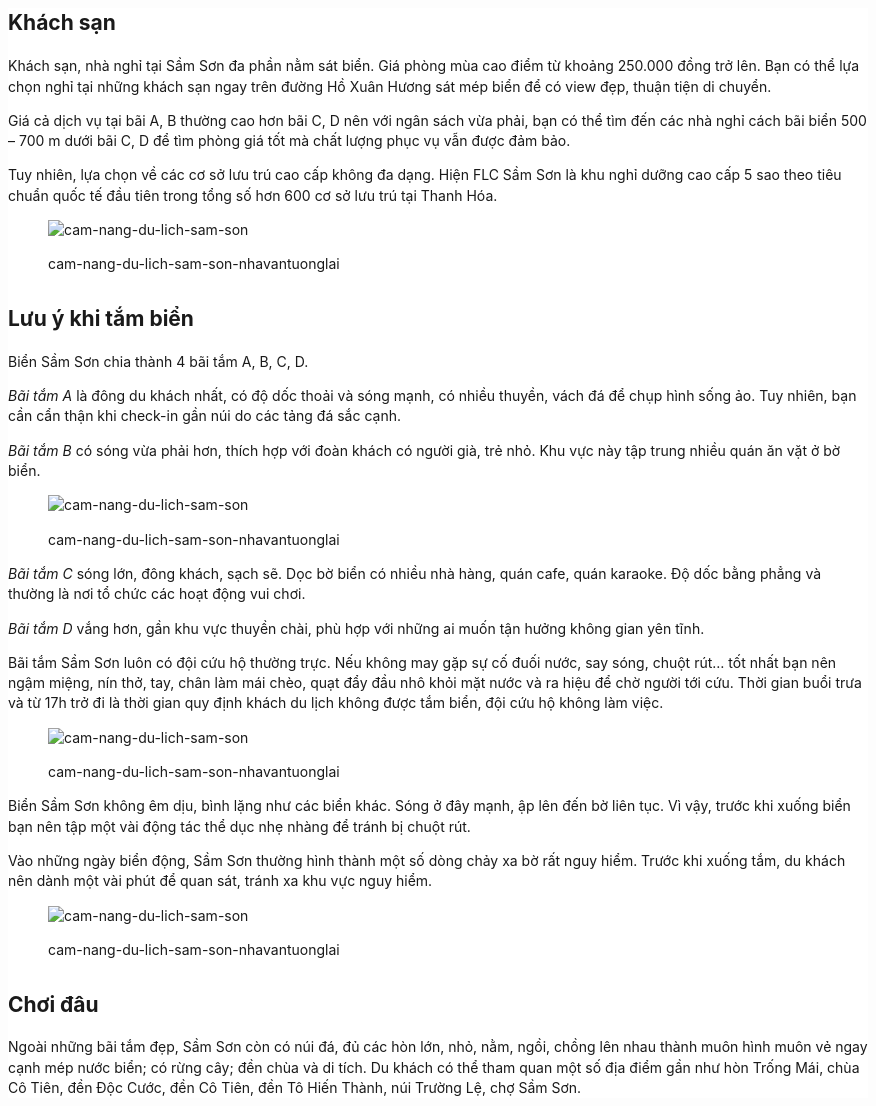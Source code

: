 ## Khách sạn

Khách sạn, nhà nghỉ tại Sầm Sơn đa phần nằm sát biển. Giá phòng mùa cao điểm từ khoảng 250.000 đồng trở lên. Bạn có thể lựa chọn nghỉ tại những khách sạn ngay trên đường Hồ Xuân Hương sát mép biển để có view đẹp, thuận tiện di chuyển.

Giá cả dịch vụ tại bãi A, B thường cao hơn bãi C, D nên với ngân sách vừa phải, bạn có thể tìm đến các nhà nghỉ cách bãi biển 500 – 700 m dưới bãi C, D để tìm phòng giá tốt mà chất lượng phục vụ vẫn được đảm bảo.

Tuy nhiên, lựa chọn về các cơ sở lưu trú cao cấp không đa dạng. Hiện FLC Sầm Sơn là khu nghỉ dưỡng cao cấp 5 sao theo tiêu chuẩn quốc tế đầu tiên trong tổng số hơn 600 cơ sở lưu trú tại Thanh Hóa.

<figure><img src="https://banmaixanh.vercel.app/image/article/du-lich-sam-son-598.jpg" alt="cam-nang-du-lich-sam-son" height=100% width=100%><figcaption><p>cam-nang-du-lich-sam-son-nhavantuonglai</p></figcaption></figure>

## Lưu ý khi tắm biển

Biển Sầm Sơn chia thành 4 bãi tắm A, B, C, D.

_Bãi tắm A_ là đông du khách nhất, có độ dốc thoải và sóng mạnh, có nhiều thuyền, vách đá để chụp hình sống ảo. Tuy nhiên, bạn cần cẩn thận khi check-in gần núi do các tảng đá sắc cạnh.

_Bãi tắm B_ có sóng vừa phải hơn, thích hợp với đoàn khách có người già, trẻ nhỏ. Khu vực này tập trung nhiều quán ăn vặt ở bờ biển.

<figure><img src="https://banmaixanh.vercel.app/image/article/du-lich-sam-son-599.jpg" alt="cam-nang-du-lich-sam-son" height=100% width=100%><figcaption><p>cam-nang-du-lich-sam-son-nhavantuonglai</p></figcaption></figure>

_Bãi tắm C_ sóng lớn, đông khách, sạch sẽ. Dọc bờ biển có nhiều nhà hàng, quán cafe, quán karaoke. Độ dốc bằng phẳng và thường là nơi tổ chức các hoạt động vui chơi.

_Bãi tắm D_ vắng hơn, gần khu vực thuyền chài, phù hợp với những ai muốn tận hưởng không gian yên tĩnh.

Bãi tắm Sầm Sơn luôn có đội cứu hộ thường trực. Nếu không may gặp sự cố đuối nước, say sóng, chuột rút… tốt nhất bạn nên ngậm miệng, nín thở, tay, chân làm mái chèo, quạt đẩy đầu nhô khỏi mặt nước và ra hiệu để chờ người tới cứu. Thời gian buổi trưa và từ 17h trở đi là thời gian quy định khách du lịch không được tắm biển, đội cứu hộ không làm việc.

<figure><img src="https://banmaixanh.vercel.app/image/article/du-lich-sam-son-600.jpg" alt="cam-nang-du-lich-sam-son" height=100% width=100%><figcaption><p>cam-nang-du-lich-sam-son-nhavantuonglai</p></figcaption></figure>

Biển Sầm Sơn không êm dịu, bình lặng như các biển khác. Sóng ở đây mạnh, ập lên đến bờ liên tục. Vì vậy, trước khi xuống biển bạn nên tập một vài động tác thể dục nhẹ nhàng để tránh bị chuột rút.

Vào những ngày biển động, Sầm Sơn thường hình thành một số dòng chảy xa bờ rất nguy hiểm. Trước khi xuống tắm, du khách nên dành một vài phút để quan sát, tránh xa khu vực nguy hiểm.

<figure><img src="https://banmaixanh.vercel.app/image/article/du-lich-sam-son-601.jpg" alt="cam-nang-du-lich-sam-son" height=100% width=100%><figcaption><p>cam-nang-du-lich-sam-son-nhavantuonglai</p></figcaption></figure>

## Chơi đâu

Ngoài những bãi tắm đẹp, Sầm Sơn còn có núi đá, đủ các hòn lớn, nhỏ, nằm, ngồi, chồng lên nhau thành muôn hình muôn vẻ ngay cạnh mép nước biển; có rừng cây; đền chùa và di tích. Du khách có thể tham quan một số địa điểm gần như hòn Trống Mái, chùa Cô Tiên, đền Độc Cước, đền Cô Tiên, đền Tô Hiến Thành, núi Trường Lệ, chợ Sầm Sơn.
